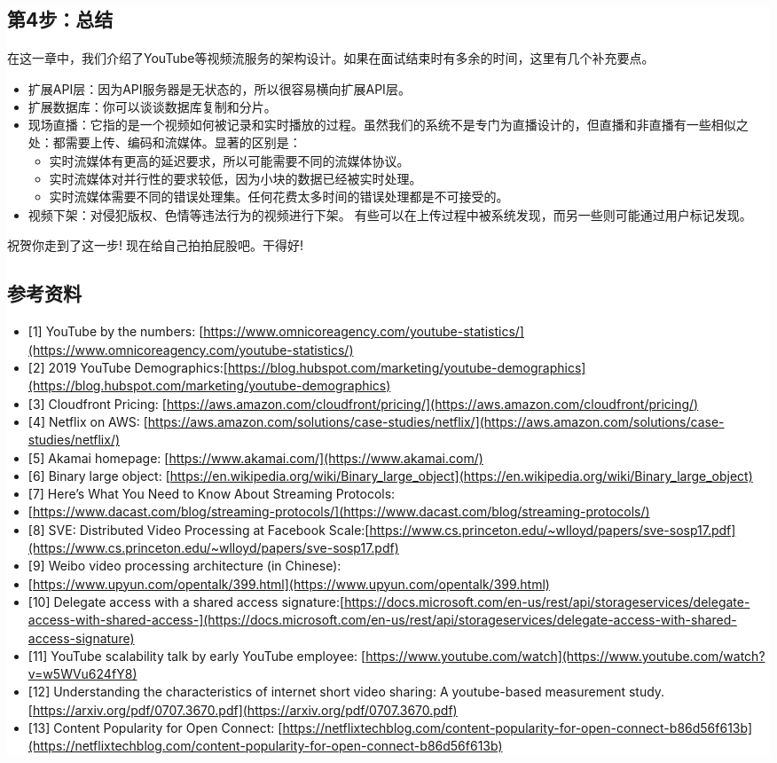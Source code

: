 ## 第4步：总结

在这一章中，我们介绍了YouTube等视频流服务的架构设计。如果在面试结束时有多余的时间，这里有几个补充要点。

- 扩展API层：因为API服务器是无状态的，所以很容易横向扩展API层。
- 扩展数据库：你可以谈谈数据库复制和分片。
- 现场直播：它指的是一个视频如何被记录和实时播放的过程。虽然我们的系统不是专门为直播设计的，但直播和非直播有一些相似之处：都需要上传、编码和流媒体。显著的区别是：
    - 实时流媒体有更高的延迟要求，所以可能需要不同的流媒体协议。
    - 实时流媒体对并行性的要求较低，因为小块的数据已经被实时处理。
    - 实时流媒体需要不同的错误处理集。任何花费太多时间的错误处理都是不可接受的。
- 视频下架：对侵犯版权、色情等违法行为的视频进行下架。 有些可以在上传过程中被系统发现，而另一些则可能通过用户标记发现。

祝贺你走到了这一步! 现在给自己拍拍屁股吧。干得好!

## 参考资料

- [1] YouTube by the numbers: [https://www.omnicoreagency.com/youtube-statistics/](https://www.omnicoreagency.com/youtube-statistics/)
- [2] 2019 YouTube Demographics:[https://blog.hubspot.com/marketing/youtube-demographics](https://blog.hubspot.com/marketing/youtube-demographics)
- [3] Cloudfront Pricing: [https://aws.amazon.com/cloudfront/pricing/](https://aws.amazon.com/cloudfront/pricing/)
- [4] Netflix on AWS: [https://aws.amazon.com/solutions/case-studies/netflix/](https://aws.amazon.com/solutions/case-studies/netflix/)
- [5] Akamai homepage: [https://www.akamai.com/](https://www.akamai.com/)
- [6] Binary large object: [https://en.wikipedia.org/wiki/Binary_large_object](https://en.wikipedia.org/wiki/Binary_large_object)
- [7] Here’s What You Need to Know About Streaming Protocols:
- [https://www.dacast.com/blog/streaming-protocols/](https://www.dacast.com/blog/streaming-protocols/)
- [8] SVE: Distributed Video Processing at Facebook Scale:[https://www.cs.princeton.edu/~wlloyd/papers/sve-sosp17.pdf](https://www.cs.princeton.edu/~wlloyd/papers/sve-sosp17.pdf)
- [9] Weibo video processing architecture (in Chinese):
- [https://www.upyun.com/opentalk/399.html](https://www.upyun.com/opentalk/399.html)
- [10] Delegate access with a shared access signature:[https://docs.microsoft.com/en-us/rest/api/storageservices/delegate-access-with-shared-access-](https://docs.microsoft.com/en-us/rest/api/storageservices/delegate-access-with-shared-access-signature)
- [11] YouTube scalability talk by early YouTube employee: [https://www.youtube.com/watch](https://www.youtube.com/watch?v=w5WVu624fY8)
- [12] Understanding the characteristics of internet short video sharing: A youtube-based measurement study. [https://arxiv.org/pdf/0707.3670.pdf](https://arxiv.org/pdf/0707.3670.pdf)
- [13] Content Popularity for Open Connect: [https://netflixtechblog.com/content-popularity-for-open-connect-b86d56f613b](https://netflixtechblog.com/content-popularity-for-open-connect-b86d56f613b)